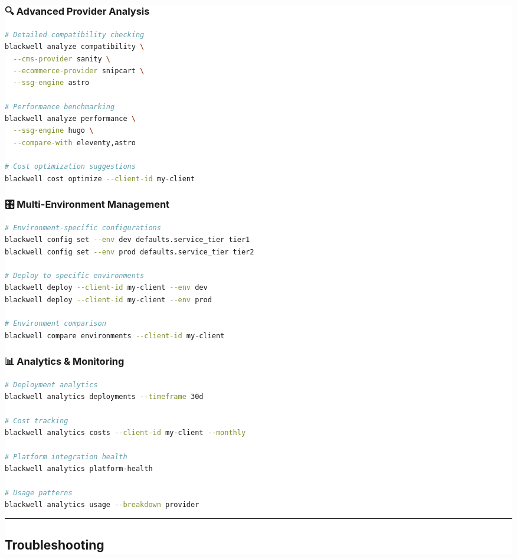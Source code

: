 ### 🔍 **Advanced Provider Analysis**

```bash
# Detailed compatibility checking
blackwell analyze compatibility \
  --cms-provider sanity \
  --ecommerce-provider snipcart \
  --ssg-engine astro

# Performance benchmarking
blackwell analyze performance \
  --ssg-engine hugo \
  --compare-with eleventy,astro

# Cost optimization suggestions
blackwell cost optimize --client-id my-client
```

### 🎛️ **Multi-Environment Management**

```bash
# Environment-specific configurations
blackwell config set --env dev defaults.service_tier tier1
blackwell config set --env prod defaults.service_tier tier2

# Deploy to specific environments
blackwell deploy --client-id my-client --env dev
blackwell deploy --client-id my-client --env prod

# Environment comparison
blackwell compare environments --client-id my-client
```

### 📊 **Analytics & Monitoring**

```bash
# Deployment analytics
blackwell analytics deployments --timeframe 30d

# Cost tracking
blackwell analytics costs --client-id my-client --monthly

# Platform integration health
blackwell analytics platform-health

# Usage patterns
blackwell analytics usage --breakdown provider
```

---

## Troubleshooting
